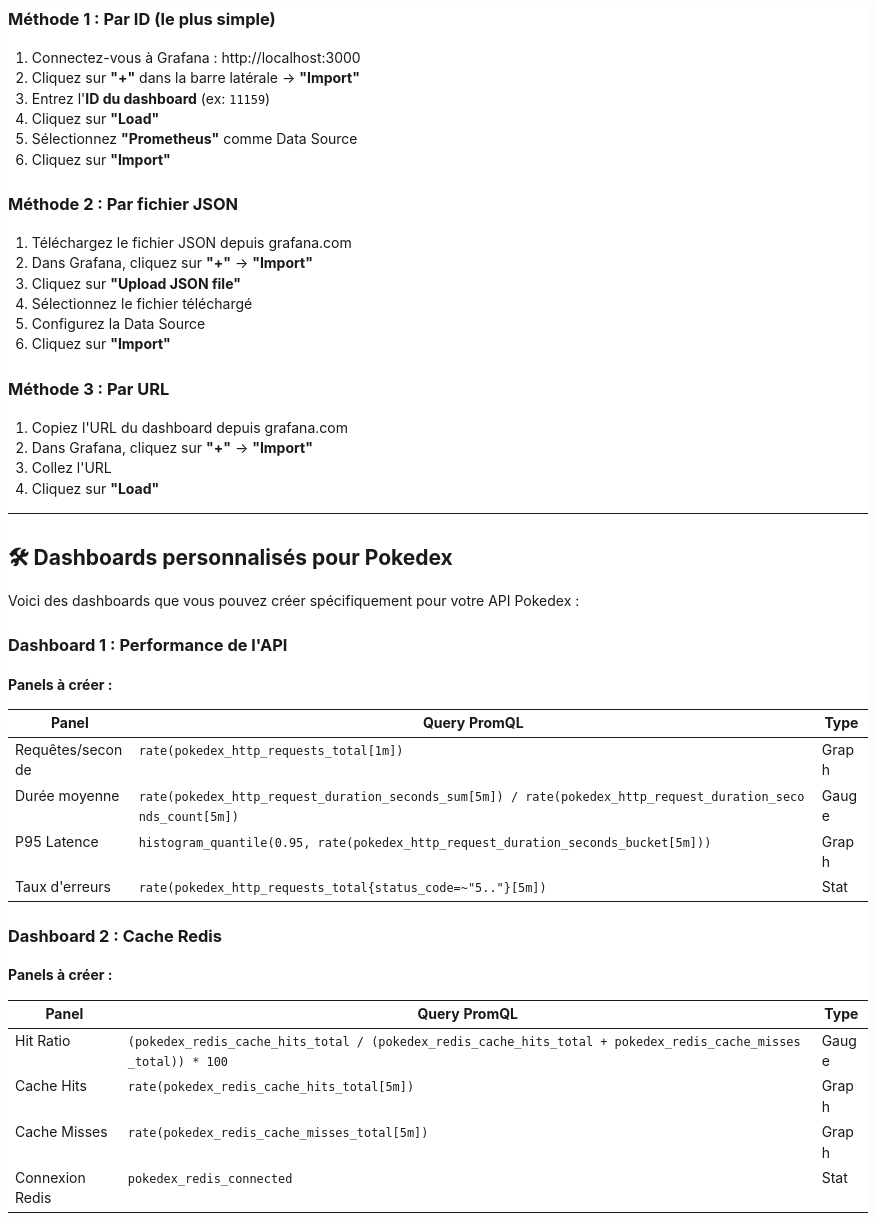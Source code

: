 ### Méthode 1 : Par ID (le plus simple)

1. Connectez-vous à Grafana : http://localhost:3000
2. Cliquez sur **"+"** dans la barre latérale → **"Import"**
3. Entrez l'**ID du dashboard** (ex: `11159`)
4. Cliquez sur **"Load"**
5. Sélectionnez **"Prometheus"** comme Data Source
6. Cliquez sur **"Import"**

### Méthode 2 : Par fichier JSON

1. Téléchargez le fichier JSON depuis grafana.com
2. Dans Grafana, cliquez sur **"+"** → **"Import"**
3. Cliquez sur **"Upload JSON file"**
4. Sélectionnez le fichier téléchargé
5. Configurez la Data Source
6. Cliquez sur **"Import"**

### Méthode 3 : Par URL

1. Copiez l'URL du dashboard depuis grafana.com
2. Dans Grafana, cliquez sur **"+"** → **"Import"**
3. Collez l'URL
4. Cliquez sur **"Load"**

---

## 🛠️ Dashboards personnalisés pour Pokedex

Voici des dashboards que vous pouvez créer spécifiquement pour votre API Pokedex :

### Dashboard 1 : Performance de l'API

**Panels à créer :**

| Panel | Query PromQL | Type |
|-------|--------------|------|
| Requêtes/seconde | `rate(pokedex_http_requests_total[1m])` | Graph |
| Durée moyenne | `rate(pokedex_http_request_duration_seconds_sum[5m]) / rate(pokedex_http_request_duration_seconds_count[5m])` | Gauge |
| P95 Latence | `histogram_quantile(0.95, rate(pokedex_http_request_duration_seconds_bucket[5m]))` | Graph |
| Taux d'erreurs | `rate(pokedex_http_requests_total{status_code=~"5.."}[5m])` | Stat |

### Dashboard 2 : Cache Redis

**Panels à créer :**

| Panel | Query PromQL | Type |
|-------|--------------|------|
| Hit Ratio | `(pokedex_redis_cache_hits_total / (pokedex_redis_cache_hits_total + pokedex_redis_cache_misses_total)) * 100` | Gauge |
| Cache Hits | `rate(pokedex_redis_cache_hits_total[5m])` | Graph |
| Cache Misses | `rate(pokedex_redis_cache_misses_total[5m])` | Graph |
| Connexion Redis | `pokedex_redis_connected` | Stat |
